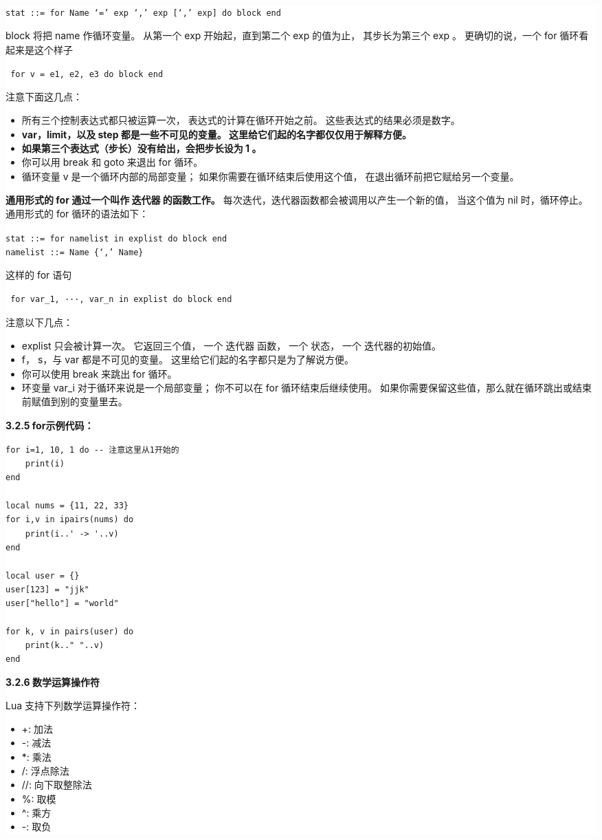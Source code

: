 	stat ::= for Name ‘=’ exp ‘,’ exp [‘,’ exp] do block end
block 将把 name 作循环变量。 从第一个 exp 开始起，直到第二个 exp 的值为止， 其步长为第三个 exp 。 更确切的说，一个 for 循环看起来是这个样子

     for v = e1, e2, e3 do block end
注意下面这几点：

- 所有三个控制表达式都只被运算一次， 表达式的计算在循环开始之前。 这些表达式的结果必须是数字。
- **var，limit，以及 step 都是一些不可见的变量。 这里给它们起的名字都仅仅用于解释方便。**
- **如果第三个表达式（步长）没有给出，会把步长设为 1 。**
- 你可以用 break 和 goto 来退出 for 循环。
- 循环变量 v 是一个循环内部的局部变量； 如果你需要在循环结束后使用这个值， 在退出循环前把它赋给另一个变量。

**通用形式的 for 通过一个叫作 迭代器 的函数工作。** 每次迭代，迭代器函数都会被调用以产生一个新的值， 当这个值为 nil 时，循环停止。 通用形式的 for 循环的语法如下：

	stat ::= for namelist in explist do block end
	namelist ::= Name {‘,’ Name}
这样的 for 语句

     for var_1, ···, var_n in explist do block end
注意以下几点：

- explist 只会被计算一次。 它返回三个值， 一个 迭代器 函数， 一个 状态， 一个 迭代器的初始值。
- f， s，与 var 都是不可见的变量。 这里给它们起的名字都只是为了解说方便。
- 你可以使用 break 来跳出 for 循环。
- 环变量 var_i 对于循环来说是一个局部变量； 你不可以在 for 循环结束后继续使用。 如果你需要保留这些值，那么就在循环跳出或结束前赋值到别的变量里去。

**3.2.5 for示例代码：**

	for i=1, 10, 1 do -- 注意这里从1开始的
		print(i)
	end
	
	local nums = {11, 22, 33}
	for i,v in ipairs(nums) do 
		print(i..' -> '..v) 
	end   

	local user = {}
	user[123] = "jjk"
	user["hello"] = "world"
	
	for k, v in pairs(user) do
		print(k.." "..v)
	end

**3.2.6 数学运算操作符**

Lua 支持下列数学运算操作符：

- +: 加法
- -: 减法
- *: 乘法
- /: 浮点除法
- //: 向下取整除法
- %: 取模
- ^: 乘方
- -: 取负
